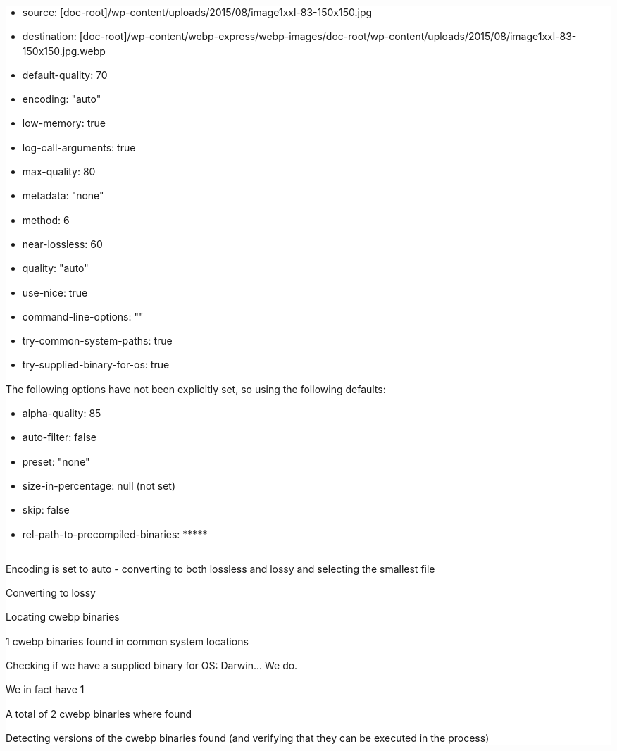 - source: [doc-root]/wp-content/uploads/2015/08/image1xxl-83-150x150.jpg

- destination: [doc-root]/wp-content/webp-express/webp-images/doc-root/wp-content/uploads/2015/08/image1xxl-83-150x150.jpg.webp

- default-quality: 70

- encoding: "auto"

- low-memory: true

- log-call-arguments: true

- max-quality: 80

- metadata: "none"

- method: 6

- near-lossless: 60

- quality: "auto"

- use-nice: true

- command-line-options: ""

- try-common-system-paths: true

- try-supplied-binary-for-os: true


The following options have not been explicitly set, so using the following defaults:

- alpha-quality: 85

- auto-filter: false

- preset: "none"

- size-in-percentage: null (not set)

- skip: false

- rel-path-to-precompiled-binaries: *****

------------


Encoding is set to auto - converting to both lossless and lossy and selecting the smallest file


Converting to lossy

Locating cwebp binaries

1 cwebp binaries found in common system locations

Checking if we have a supplied binary for OS: Darwin... We do.

We in fact have 1

A total of 2 cwebp binaries where found

Detecting versions of the cwebp binaries found (and verifying that they can be executed in the process)

